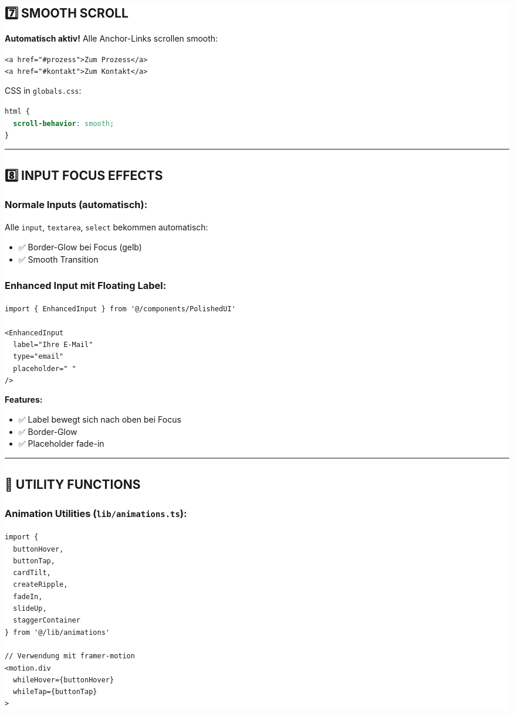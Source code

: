 
## 7️⃣ SMOOTH SCROLL

**Automatisch aktiv!** Alle Anchor-Links scrollen smooth:

```tsx
<a href="#prozess">Zum Prozess</a>
<a href="#kontakt">Zum Kontakt</a>
```

CSS in `globals.css`:
```css
html {
  scroll-behavior: smooth;
}
```

---

## 8️⃣ INPUT FOCUS EFFECTS

### Normale Inputs (automatisch):

Alle `input`, `textarea`, `select` bekommen automatisch:
- ✅ Border-Glow bei Focus (gelb)
- ✅ Smooth Transition

### Enhanced Input mit Floating Label:

```tsx
import { EnhancedInput } from '@/components/PolishedUI'

<EnhancedInput
  label="Ihre E-Mail"
  type="email"
  placeholder=" "
/>
```

**Features:**
- ✅ Label bewegt sich nach oben bei Focus
- ✅ Border-Glow
- ✅ Placeholder fade-in

---

## 🎯 UTILITY FUNCTIONS

### Animation Utilities (`lib/animations.ts`):

```tsx
import {
  buttonHover,
  buttonTap,
  cardTilt,
  createRipple,
  fadeIn,
  slideUp,
  staggerContainer
} from '@/lib/animations'

// Verwendung mit framer-motion
<motion.div
  whileHover={buttonHover}
  whileTap={buttonTap}
>
```